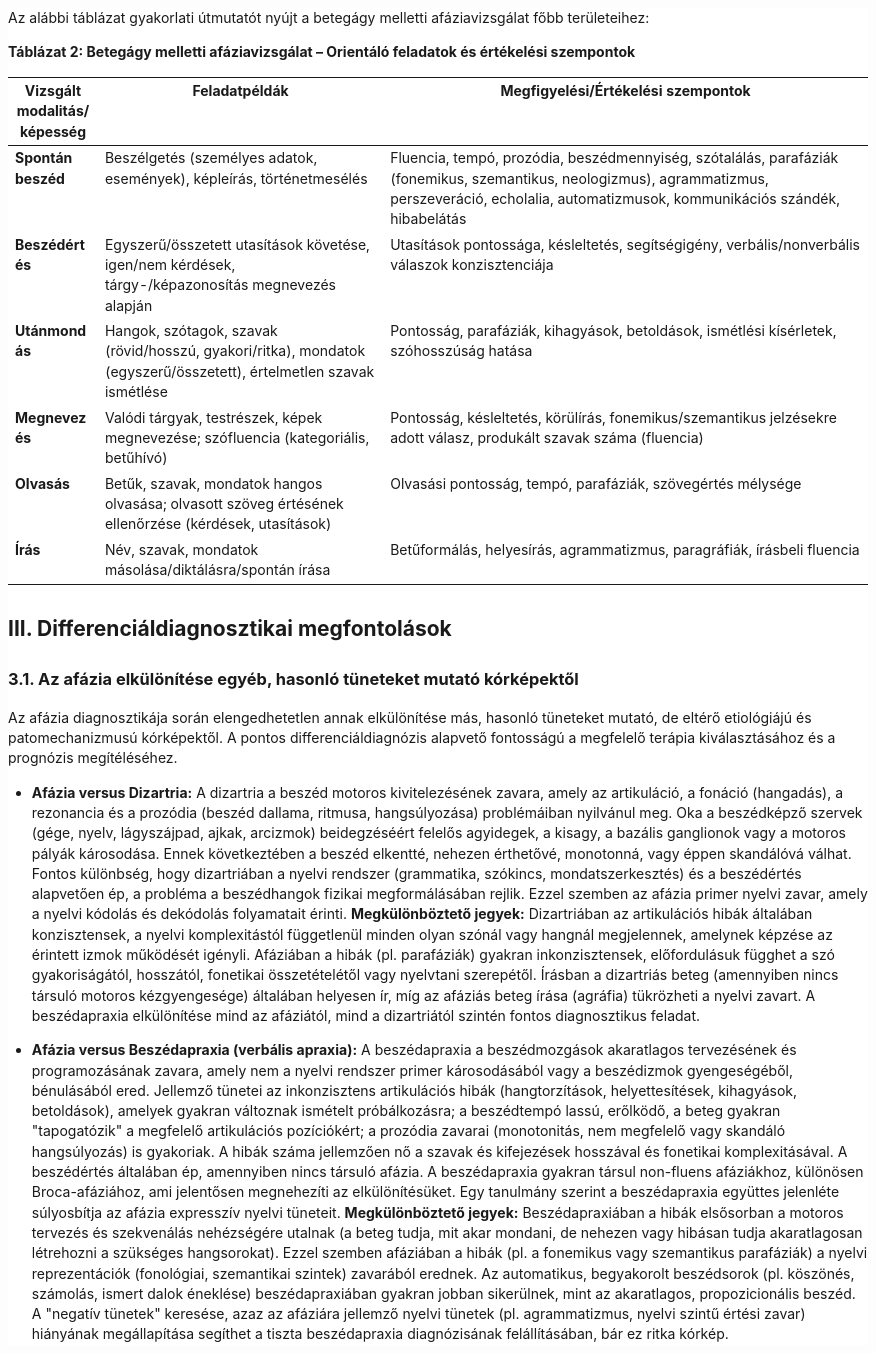 Az alábbi táblázat gyakorlati útmutatót nyújt a betegágy melletti afáziavizsgálat főbb területeihez:

**Táblázat 2: Betegágy melletti afáziavizsgálat – Orientáló feladatok és értékelési szempontok**

|Vizsgált modalitás/képesség|Feladatpéldák|Megfigyelési/Értékelési szempontok|
|---|---|---|
|**Spontán beszéd**|Beszélgetés (személyes adatok, események), képleírás, történetmesélés|Fluencia, tempó, prozódia, beszédmennyiség, szótalálás, parafáziák (fonemikus, szemantikus, neologizmus), agrammatizmus, perszeveráció, echolalia, automatizmusok, kommunikációs szándék, hibabelátás|
|**Beszédértés**|Egyszerű/összetett utasítások követése, igen/nem kérdések, tárgy-/képazonosítás megnevezés alapján|Utasítások pontossága, késleltetés, segítségigény, verbális/nonverbális válaszok konzisztenciája|
|**Utánmondás**|Hangok, szótagok, szavak (rövid/hosszú, gyakori/ritka), mondatok (egyszerű/összetett), értelmetlen szavak ismétlése|Pontosság, parafáziák, kihagyások, betoldások, ismétlési kísérletek, szóhosszúság hatása|
|**Megnevezés**|Valódi tárgyak, testrészek, képek megnevezése; szófluencia (kategoriális, betűhívó)|Pontosság, késleltetés, körülírás, fonemikus/szemantikus jelzésekre adott válasz, produkált szavak száma (fluencia)|
|**Olvasás**|Betűk, szavak, mondatok hangos olvasása; olvasott szöveg értésének ellenőrzése (kérdések, utasítások)|Olvasási pontosság, tempó, parafáziák, szövegértés mélysége|
|**Írás**|Név, szavak, mondatok másolása/diktálásra/spontán írása|Betűformálás, helyesírás, agrammatizmus, paragráfiák, írásbeli fluencia|


## **III. Differenciáldiagnosztikai megfontolások**

### **3.1. Az afázia elkülönítése egyéb, hasonló tüneteket mutató kórképektől**

Az afázia diagnosztikája során elengedhetetlen annak elkülönítése más, hasonló tüneteket mutató, de eltérő etiológiájú és patomechanizmusú kórképektől. A pontos differenciáldiagnózis alapvető fontosságú a megfelelő terápia kiválasztásához és a prognózis megítéléséhez.

- **Afázia versus Dizartria:** A dizartria a beszéd motoros kivitelezésének zavara, amely az artikuláció, a fonáció (hangadás), a rezonancia és a prozódia (beszéd dallama, ritmusa, hangsúlyozása) problémáiban nyilvánul meg. Oka a beszédképző szervek (gége, nyelv, lágyszájpad, ajkak, arcizmok) beidegzéséért felelős agyidegek, a kisagy, a bazális ganglionok vagy a motoros pályák károsodása. Ennek következtében a beszéd elkentté, nehezen érthetővé, monotonná, vagy éppen skandálóvá válhat. Fontos különbség, hogy dizartriában a nyelvi rendszer (grammatika, szókincs, mondatszerkesztés) és a beszédértés alapvetően ép, a probléma a beszédhangok fizikai megformálásában rejlik. Ezzel szemben az afázia primer nyelvi zavar, amely a nyelvi kódolás és dekódolás folyamatait érinti. **Megkülönböztető jegyek:** Dizartriában az artikulációs hibák általában konzisztensek, a nyelvi komplexitástól függetlenül minden olyan szónál vagy hangnál megjelennek, amelynek képzése az érintett izmok működését igényli. Afáziában a hibák (pl. parafáziák) gyakran inkonzisztensek, előfordulásuk függhet a szó gyakoriságától, hosszától, fonetikai összetételétől vagy nyelvtani szerepétől. Írásban a dizartriás beteg (amennyiben nincs társuló motoros kézgyengesége) általában helyesen ír, míg az afáziás beteg írása (agráfia) tükrözheti a nyelvi zavart. A beszédapraxia elkülönítése mind az afáziától, mind a dizartriától szintén fontos diagnosztikus feladat.  
    
- **Afázia versus Beszédapraxia (verbális apraxia):** A beszédapraxia a beszédmozgások akaratlagos tervezésének és programozásának zavara, amely nem a nyelvi rendszer primer károsodásából vagy a beszédizmok gyengeségéből, bénulásából ered. Jellemző tünetei az inkonzisztens artikulációs hibák (hangtorzítások, helyettesítések, kihagyások, betoldások), amelyek gyakran változnak ismételt próbálkozásra; a beszédtempó lassú, erőlködő, a beteg gyakran "tapogatózik" a megfelelő artikulációs pozíciókért; a prozódia zavarai (monotonitás, nem megfelelő vagy skandáló hangsúlyozás) is gyakoriak. A hibák száma jellemzően nő a szavak és kifejezések hosszával és fonetikai komplexitásával. A beszédértés általában ép, amennyiben nincs társuló afázia. A beszédapraxia gyakran társul non-fluens afáziákhoz, különösen Broca-afáziához, ami jelentősen megnehezíti az elkülönítésüket. Egy tanulmány szerint a beszédapraxia együttes jelenléte súlyosbítja az afázia expresszív nyelvi tüneteit. **Megkülönböztető jegyek:** Beszédapraxiában a hibák elsősorban a motoros tervezés és szekvenálás nehézségére utalnak (a beteg tudja, mit akar mondani, de nehezen vagy hibásan tudja akaratlagosan létrehozni a szükséges hangsorokat). Ezzel szemben afáziában a hibák (pl. a fonemikus vagy szemantikus parafáziák) a nyelvi reprezentációk (fonológiai, szemantikai szintek) zavarából erednek. Az automatikus, begyakorolt beszédsorok (pl. köszönés, számolás, ismert dalok éneklése) beszédapraxiában gyakran jobban sikerülnek, mint az akaratlagos, propozicionális beszéd. A "negatív tünetek" keresése, azaz az afáziára jellemző nyelvi tünetek (pl. agrammatizmus, nyelvi szintű értési zavar) hiányának megállapítása segíthet a tiszta beszédapraxia diagnózisának felállításában, bár ez ritka kórkép.  
    
